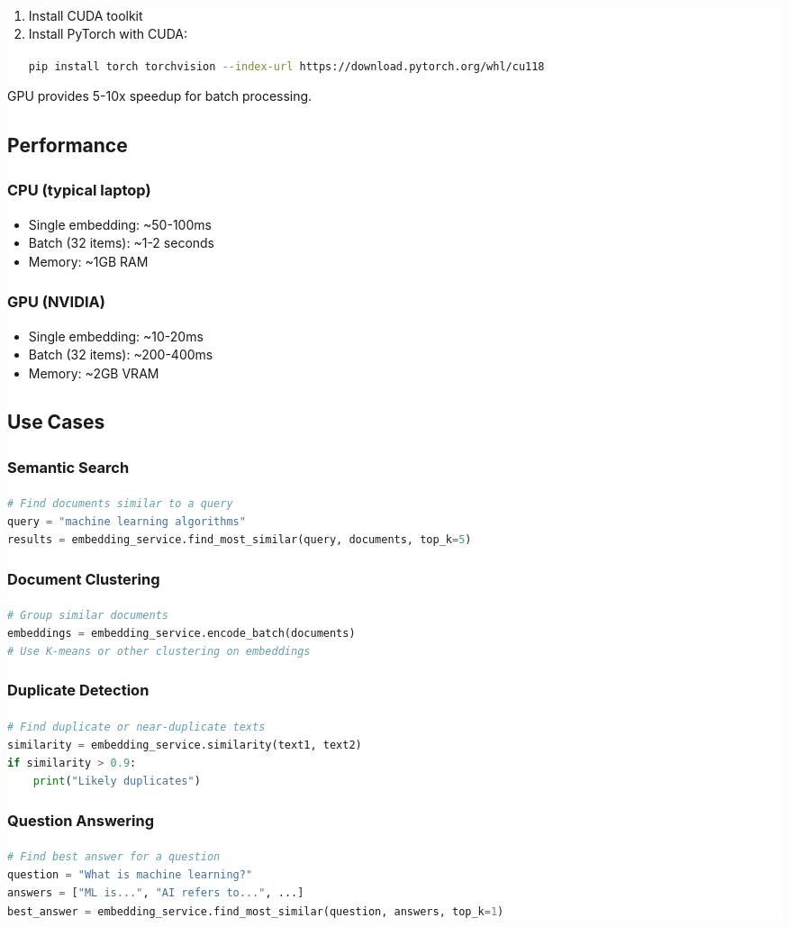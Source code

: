 1. Install CUDA toolkit
2. Install PyTorch with CUDA:
   ```bash
   pip install torch torchvision --index-url https://download.pytorch.org/whl/cu118
   ```

GPU provides 5-10x speedup for batch processing.

## Performance

### CPU (typical laptop)
- Single embedding: ~50-100ms
- Batch (32 items): ~1-2 seconds
- Memory: ~1GB RAM

### GPU (NVIDIA)
- Single embedding: ~10-20ms
- Batch (32 items): ~200-400ms
- Memory: ~2GB VRAM

## Use Cases

### Semantic Search
```python
# Find documents similar to a query
query = "machine learning algorithms"
results = embedding_service.find_most_similar(query, documents, top_k=5)
```

### Document Clustering
```python
# Group similar documents
embeddings = embedding_service.encode_batch(documents)
# Use K-means or other clustering on embeddings
```

### Duplicate Detection
```python
# Find duplicate or near-duplicate texts
similarity = embedding_service.similarity(text1, text2)
if similarity > 0.9:
    print("Likely duplicates")
```

### Question Answering
```python
# Find best answer for a question
question = "What is machine learning?"
answers = ["ML is...", "AI refers to...", ...]
best_answer = embedding_service.find_most_similar(question, answers, top_k=1)
```
